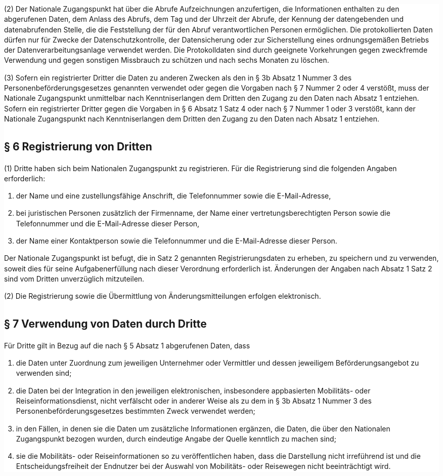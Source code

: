 (2) Der Nationale Zugangspunkt hat über die Abrufe Aufzeichnungen anzufertigen, die Informationen enthalten zu den abgerufenen Daten, dem Anlass des Abrufs, dem Tag und der Uhrzeit der Abrufe, der Kennung der datengebenden und datenabrufenden Stelle, die die Feststellung der für den Abruf verantwortlichen Personen ermöglichen. Die protokollierten Daten dürfen nur für Zwecke der Datenschutzkontrolle, der Datensicherung oder zur Sicherstellung eines ordnungsgemäßen Betriebs der Datenverarbeitungsanlage verwendet werden. Die Protokolldaten sind durch geeignete Vorkehrungen gegen zweckfremde Verwendung und gegen sonstigen Missbrauch zu schützen und nach sechs Monaten zu löschen.

(3) Sofern ein registrierter Dritter die Daten zu anderen Zwecken als den in § 3b Absatz 1 Nummer 3 des Personenbeförderungsgesetzes genannten verwendet oder gegen die Vorgaben nach § 7 Nummer 2 oder 4 verstößt, muss der Nationale Zugangspunkt unmittelbar nach Kenntniserlangen dem Dritten den Zugang zu den Daten nach Absatz 1 entziehen. Sofern ein registrierter Dritter gegen die Vorgaben in § 6 Absatz 1 Satz 4 oder nach § 7 Nummer 1 oder 3 verstößt, kann der Nationale Zugangspunkt nach Kenntniserlangen dem Dritten den Zugang zu den Daten nach Absatz 1 entziehen.


## § 6 Registrierung von Dritten

(1) Dritte haben sich beim Nationalen Zugangspunkt zu registrieren. Für die Registrierung sind die folgenden Angaben erforderlich:

1.  der Name und eine zustellungsfähige Anschrift, die Telefonnummer sowie die E-Mail-Adresse,


2.  bei juristischen Personen zusätzlich der Firmenname, der Name einer vertretungsberechtigten Person sowie die Telefonnummer und die E-Mail-Adresse dieser Person,


3.  der Name einer Kontaktperson sowie die Telefonnummer und die E-Mail-Adresse dieser Person.



Der Nationale Zugangspunkt ist befugt, die in Satz 2 genannten Registrierungsdaten zu erheben, zu speichern und zu verwenden, soweit dies für seine Aufgabenerfüllung nach dieser Verordnung erforderlich ist. Änderungen der Angaben nach Absatz 1 Satz 2 sind vom Dritten unverzüglich mitzuteilen.

(2) Die Registrierung sowie die Übermittlung von Änderungsmitteilungen erfolgen elektronisch.


## § 7 Verwendung von Daten durch Dritte

Für Dritte gilt in Bezug auf die nach § 5 Absatz 1 abgerufenen Daten, dass

1.  die Daten unter Zuordnung zum jeweiligen Unternehmer oder Vermittler und dessen jeweiligem Beförderungsangebot zu verwenden sind;


2.  die Daten bei der Integration in den jeweiligen elektronischen, insbesondere appbasierten Mobilitäts- oder Reiseinformationsdienst, nicht verfälscht oder in anderer Weise als zu dem in § 3b Absatz 1 Nummer 3 des Personenbeförderungsgesetzes bestimmten Zweck verwendet werden;


3.  in den Fällen, in denen sie die Daten um zusätzliche Informationen ergänzen, die Daten, die über den Nationalen Zugangspunkt bezogen wurden, durch eindeutige Angabe der Quelle kenntlich zu machen sind;


4.  sie die Mobilitäts- oder Reiseinformationen so zu veröffentlichen haben, dass die Darstellung nicht irreführend ist und die Entscheidungsfreiheit der Endnutzer bei der Auswahl von Mobilitäts- oder Reisewegen nicht beeinträchtigt wird.
